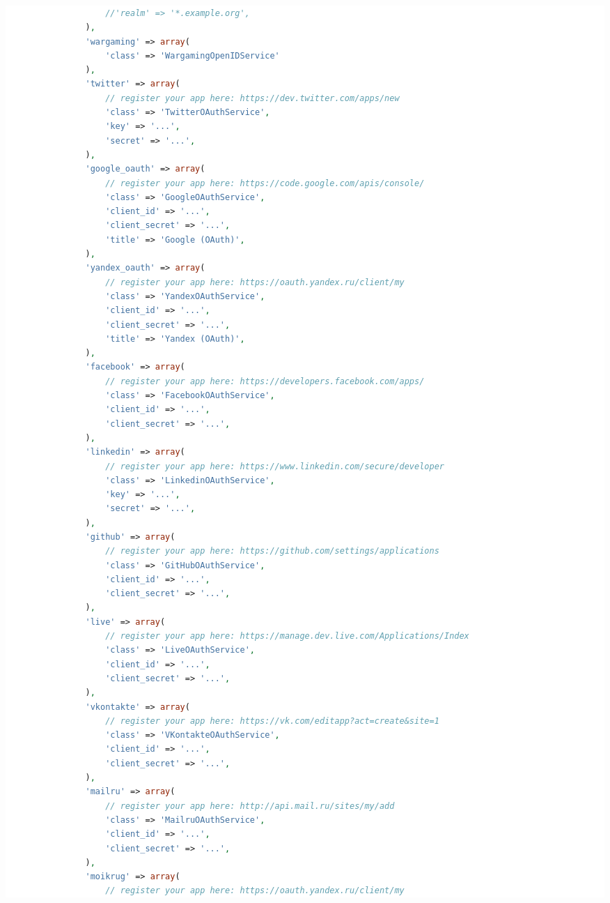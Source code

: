 ```php
					//'realm' => '*.example.org',
				),
				'wargaming' => array(
					'class' => 'WargamingOpenIDService'
				),
				'twitter' => array(
					// register your app here: https://dev.twitter.com/apps/new
					'class' => 'TwitterOAuthService',
					'key' => '...',
					'secret' => '...',
				),
				'google_oauth' => array(
					// register your app here: https://code.google.com/apis/console/
					'class' => 'GoogleOAuthService',
					'client_id' => '...',
					'client_secret' => '...',
					'title' => 'Google (OAuth)',
				),
				'yandex_oauth' => array(
					// register your app here: https://oauth.yandex.ru/client/my
					'class' => 'YandexOAuthService',
					'client_id' => '...',
					'client_secret' => '...',
					'title' => 'Yandex (OAuth)',
				),
				'facebook' => array(
					// register your app here: https://developers.facebook.com/apps/
					'class' => 'FacebookOAuthService',
					'client_id' => '...',
					'client_secret' => '...',
				),
				'linkedin' => array(
					// register your app here: https://www.linkedin.com/secure/developer
					'class' => 'LinkedinOAuthService',
					'key' => '...',
					'secret' => '...',
				),
				'github' => array(
					// register your app here: https://github.com/settings/applications
					'class' => 'GitHubOAuthService',
					'client_id' => '...',
					'client_secret' => '...',
				),
				'live' => array(
					// register your app here: https://manage.dev.live.com/Applications/Index
					'class' => 'LiveOAuthService',
					'client_id' => '...',
					'client_secret' => '...',
				),
				'vkontakte' => array(
					// register your app here: https://vk.com/editapp?act=create&site=1
					'class' => 'VKontakteOAuthService',
					'client_id' => '...',
					'client_secret' => '...',
				),
				'mailru' => array(
					// register your app here: http://api.mail.ru/sites/my/add
					'class' => 'MailruOAuthService',
					'client_id' => '...',
					'client_secret' => '...',
				),
				'moikrug' => array(
					// register your app here: https://oauth.yandex.ru/client/my
```